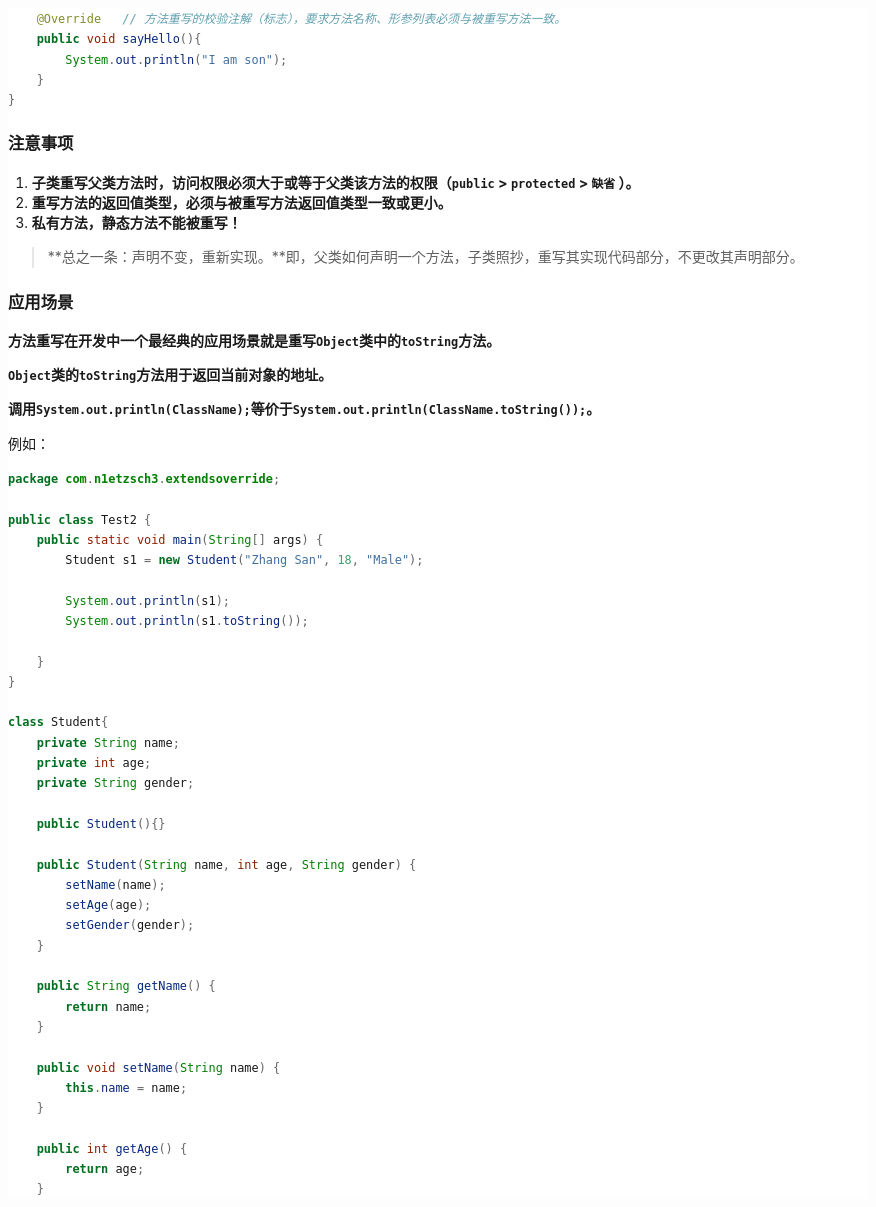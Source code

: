 ```java
    @Override   // 方法重写的校验注解（标志），要求方法名称、形参列表必须与被重写方法一致。
    public void sayHello(){
        System.out.println("I am son");
    }
}

```



### 注意事项

1. **子类重写父类方法时，访问权限必须大于或等于父类该方法的权限（`public` > `protected` > `缺省` ）。**
2. **重写方法的返回值类型，必须与被重写方法返回值类型一致或更小。**
3. **私有方法，静态方法不能被重写！**

> **总之一条：声明不变，重新实现。**即，父类如何声明一个方法，子类照抄，重写其实现代码部分，不更改其声明部分。



### 应用场景

**方法重写在开发中一个最经典的应用场景就是重写`Object`类中的`toString`方法。**

**`Object`类的`toString`方法用于返回当前对象的地址。**

**调用`System.out.println(ClassName);`等价于`System.out.println(ClassName.toString());`。**

例如：

```java
package com.n1etzsch3.extendsoverride;

public class Test2 {
    public static void main(String[] args) {
        Student s1 = new Student("Zhang San", 18, "Male");

        System.out.println(s1);
        System.out.println(s1.toString());
        
    }
}

class Student{
    private String name;
    private int age;
    private String gender;

    public Student(){}

    public Student(String name, int age, String gender) {
        setName(name);
        setAge(age);
        setGender(gender);
    }

    public String getName() {
        return name;
    }

    public void setName(String name) {
        this.name = name;
    }

    public int getAge() {
        return age;
    }

```